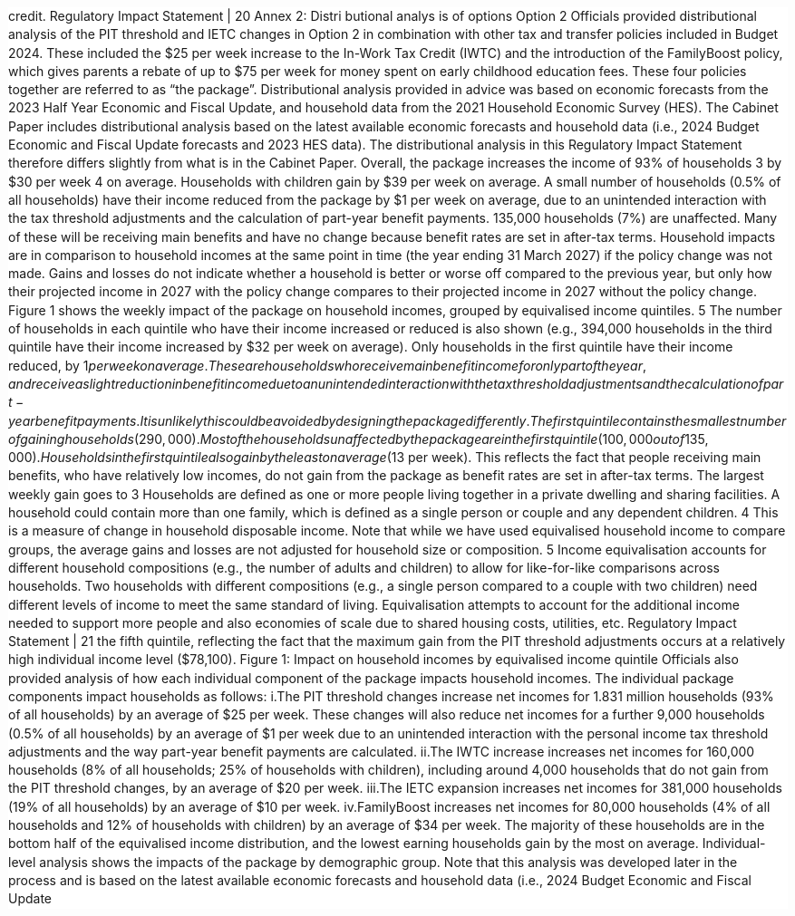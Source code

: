 credit. Regulatory Impact Statement | 20 Annex 2: Distri butional analys is of options Option 2 Officials provided distributional analysis of the PIT threshold and IETC changes in Option 2 in combination with other tax and transfer policies included in Budget 2024. These included the $25 per week increase to the In-Work Tax Credit (IWTC) and the introduction of the FamilyBoost policy, which gives parents a rebate of up to $75 per week for money spent on early childhood education fees. These four policies together are referred to as “the package”. Distributional analysis provided in advice was based on economic forecasts from the 2023 Half Year Economic and Fiscal Update, and household data from the 2021 Household Economic Survey (HES). The Cabinet Paper includes distributional analysis based on the latest available economic forecasts and household data (i.e., 2024 Budget Economic and Fiscal Update forecasts and 2023 HES data). The distributional analysis in this Regulatory Impact Statement therefore differs slightly from what is in the Cabinet Paper. Overall, the package increases the income of 93% of households 3 by $30 per week 4 on average. Households with children gain by $39 per week on average. A small number of households (0.5% of all households) have their income reduced from the package by $1 per week on average, due to an unintended interaction with the tax threshold adjustments and the calculation of part-year benefit payments. 135,000 households (7%) are unaffected. Many of these will be receiving main benefits and have no change because benefit rates are set in after-tax terms. Household impacts are in comparison to household incomes at the same point in time (the year ending 31 March 2027) if the policy change was not made. Gains and losses do not indicate whether a household is better or worse off compared to the previous year, but only how their projected income in 2027 with the policy change compares to their projected income in 2027 without the policy change. Figure 1 shows the weekly impact of the package on household incomes, grouped by equivalised income quintiles. 5 The number of households in each quintile who have their income increased or reduced is also shown (e.g., 394,000 households in the third quintile have their income increased by $32 per week on average). Only households in the first quintile have their income reduced, by $1 per week on average. These are households who receive main benefit income for only part of the year, and receive a slight reduction in benefit income due to an unintended interaction with the tax threshold adjustments and the calculation of part-year benefit payments. It is unlikely this could be avoided by designing the package differently. The first quintile contains the smallest number of gaining households (290,000). Most of the households unaffected by the package are in the first quintile (100,000 out of 135,000). Households in the first quintile also gain by the least on average ($13 per week). This reflects the fact that people receiving main benefits, who have relatively low incomes, do not gain from the package as benefit rates are set in after-tax terms. The largest weekly gain goes to 3 Households are defined as one or more people living together in a private dwelling and sharing facilities. A household could contain more than one family, which is defined as a single person or couple and any dependent children. 4 This is a measure of change in household disposable income. Note that while we have used equivalised household income to compare groups, the average gains and losses are not adjusted for household size or composition. 5 Income equivalisation accounts for different household compositions (e.g., the number of adults and children) to allow for like-for-like comparisons across households. Two households with different compositions (e.g., a single person compared to a couple with two children) need different levels of income to meet the same standard of living. Equivalisation attempts to account for the additional income needed to support more people and also economies of scale due to shared housing costs, utilities, etc. Regulatory Impact Statement | 21 the fifth quintile, reflecting the fact that the maximum gain from the PIT threshold adjustments occurs at a relatively high individual income level ($78,100). Figure 1: Impact on household incomes by equivalised income quintile Officials also provided analysis of how each individual component of the package impacts household incomes. The individual package components impact households as follows: i.The PIT threshold changes increase net incomes for 1.831 million households (93% of all households) by an average of $25 per week. These changes will also reduce net incomes for a further 9,000 households (0.5% of all households) by an average of $1 per week due to an unintended interaction with the personal income tax threshold adjustments and the way part-year benefit payments are calculated. ii.The IWTC increase increases net incomes for 160,000 households (8% of all households; 25% of households with children), including around 4,000 households that do not gain from the PIT threshold changes, by an average of $20 per week. iii.The IETC expansion increases net incomes for 381,000 households (19% of all households) by an average of $10 per week. iv.FamilyBoost increases net incomes for 80,000 households (4% of all households and 12% of households with children) by an average of $34 per week. The majority of these households are in the bottom half of the equivalised income distribution, and the lowest earning households gain by the most on average. Individual-level analysis shows the impacts of the package by demographic group. Note that this analysis was developed later in the process and is based on the latest available economic forecasts and household data (i.e., 2024 Budget Economic and Fiscal Update